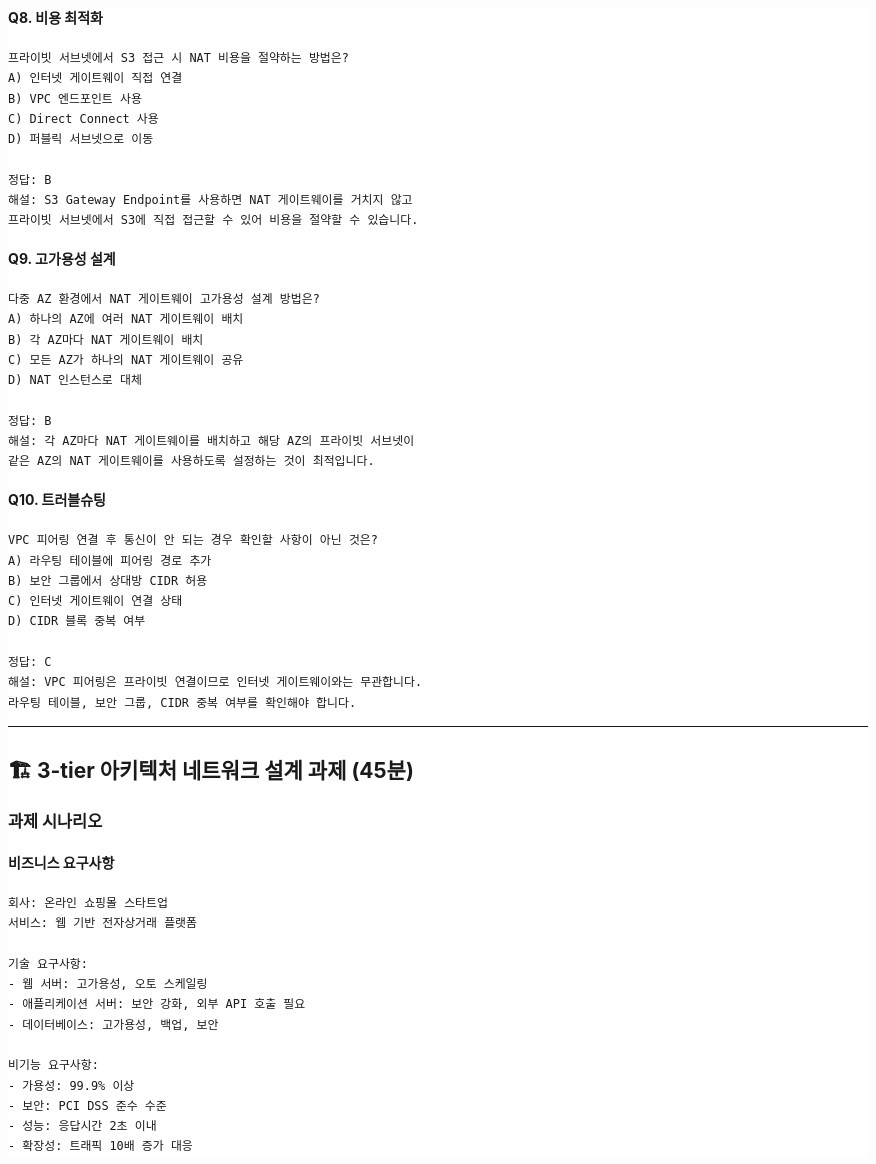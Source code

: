 #### Q8. 비용 최적화
```
프라이빗 서브넷에서 S3 접근 시 NAT 비용을 절약하는 방법은?
A) 인터넷 게이트웨이 직접 연결
B) VPC 엔드포인트 사용
C) Direct Connect 사용
D) 퍼블릭 서브넷으로 이동

정답: B
해설: S3 Gateway Endpoint를 사용하면 NAT 게이트웨이를 거치지 않고
프라이빗 서브넷에서 S3에 직접 접근할 수 있어 비용을 절약할 수 있습니다.
```

#### Q9. 고가용성 설계
```
다중 AZ 환경에서 NAT 게이트웨이 고가용성 설계 방법은?
A) 하나의 AZ에 여러 NAT 게이트웨이 배치
B) 각 AZ마다 NAT 게이트웨이 배치
C) 모든 AZ가 하나의 NAT 게이트웨이 공유
D) NAT 인스턴스로 대체

정답: B
해설: 각 AZ마다 NAT 게이트웨이를 배치하고 해당 AZ의 프라이빗 서브넷이
같은 AZ의 NAT 게이트웨이를 사용하도록 설정하는 것이 최적입니다.
```

#### Q10. 트러블슈팅
```
VPC 피어링 연결 후 통신이 안 되는 경우 확인할 사항이 아닌 것은?
A) 라우팅 테이블에 피어링 경로 추가
B) 보안 그룹에서 상대방 CIDR 허용
C) 인터넷 게이트웨이 연결 상태
D) CIDR 블록 중복 여부

정답: C
해설: VPC 피어링은 프라이빗 연결이므로 인터넷 게이트웨이와는 무관합니다.
라우팅 테이블, 보안 그룹, CIDR 중복 여부를 확인해야 합니다.
```

---

## 🏗️ 3-tier 아키텍처 네트워크 설계 과제 (45분)

### 과제 시나리오

#### 비즈니스 요구사항
```
회사: 온라인 쇼핑몰 스타트업
서비스: 웹 기반 전자상거래 플랫폼

기술 요구사항:
- 웹 서버: 고가용성, 오토 스케일링
- 애플리케이션 서버: 보안 강화, 외부 API 호출 필요
- 데이터베이스: 고가용성, 백업, 보안

비기능 요구사항:
- 가용성: 99.9% 이상
- 보안: PCI DSS 준수 수준
- 성능: 응답시간 2초 이내
- 확장성: 트래픽 10배 증가 대응
```
